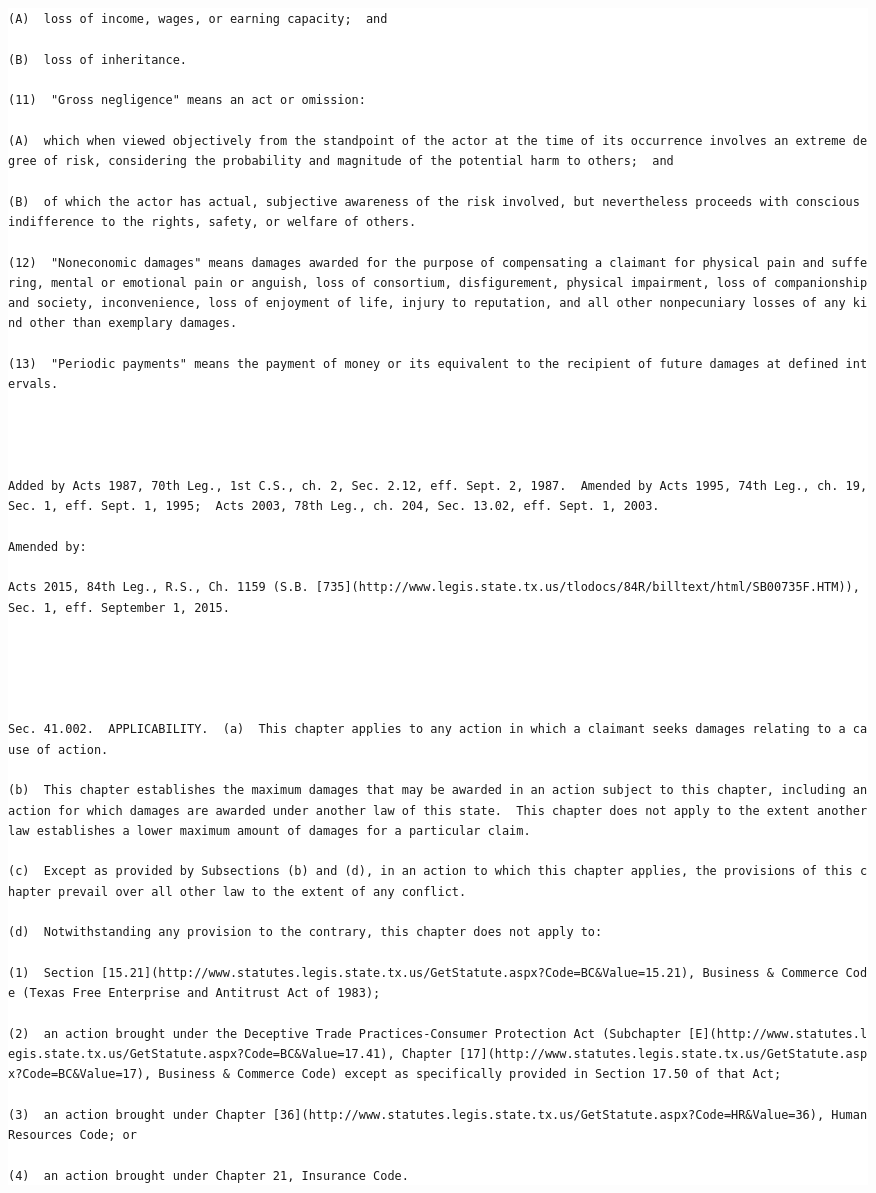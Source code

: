     (A)  loss of income, wages, or earning capacity;  and
    
    (B)  loss of inheritance.
    
    (11)  "Gross negligence" means an act or omission:
    
    (A)  which when viewed objectively from the standpoint of the actor at the time of its occurrence involves an extreme degree of risk, considering the probability and magnitude of the potential harm to others;  and
    
    (B)  of which the actor has actual, subjective awareness of the risk involved, but nevertheless proceeds with conscious indifference to the rights, safety, or welfare of others.
    
    (12)  "Noneconomic damages" means damages awarded for the purpose of compensating a claimant for physical pain and suffering, mental or emotional pain or anguish, loss of consortium, disfigurement, physical impairment, loss of companionship and society, inconvenience, loss of enjoyment of life, injury to reputation, and all other nonpecuniary losses of any kind other than exemplary damages.
    
    (13)  "Periodic payments" means the payment of money or its equivalent to the recipient of future damages at defined intervals.
    
    
    
    
    Added by Acts 1987, 70th Leg., 1st C.S., ch. 2, Sec. 2.12, eff. Sept. 2, 1987.  Amended by Acts 1995, 74th Leg., ch. 19, Sec. 1, eff. Sept. 1, 1995;  Acts 2003, 78th Leg., ch. 204, Sec. 13.02, eff. Sept. 1, 2003.
    
    Amended by: 
    
    Acts 2015, 84th Leg., R.S., Ch. 1159 (S.B. [735](http://www.legis.state.tx.us/tlodocs/84R/billtext/html/SB00735F.HTM)), Sec. 1, eff. September 1, 2015.
    
    
    
    
    
    Sec. 41.002.  APPLICABILITY.  (a)  This chapter applies to any action in which a claimant seeks damages relating to a cause of action.
    
    (b)  This chapter establishes the maximum damages that may be awarded in an action subject to this chapter, including an action for which damages are awarded under another law of this state.  This chapter does not apply to the extent another law establishes a lower maximum amount of damages for a particular claim.
    
    (c)  Except as provided by Subsections (b) and (d), in an action to which this chapter applies, the provisions of this chapter prevail over all other law to the extent of any conflict.
    
    (d)  Notwithstanding any provision to the contrary, this chapter does not apply to:
    
    (1)  Section [15.21](http://www.statutes.legis.state.tx.us/GetStatute.aspx?Code=BC&Value=15.21), Business & Commerce Code (Texas Free Enterprise and Antitrust Act of 1983);
    
    (2)  an action brought under the Deceptive Trade Practices-Consumer Protection Act (Subchapter [E](http://www.statutes.legis.state.tx.us/GetStatute.aspx?Code=BC&Value=17.41), Chapter [17](http://www.statutes.legis.state.tx.us/GetStatute.aspx?Code=BC&Value=17), Business & Commerce Code) except as specifically provided in Section 17.50 of that Act;
    
    (3)  an action brought under Chapter [36](http://www.statutes.legis.state.tx.us/GetStatute.aspx?Code=HR&Value=36), Human Resources Code; or
    
    (4)  an action brought under Chapter 21, Insurance Code.
    